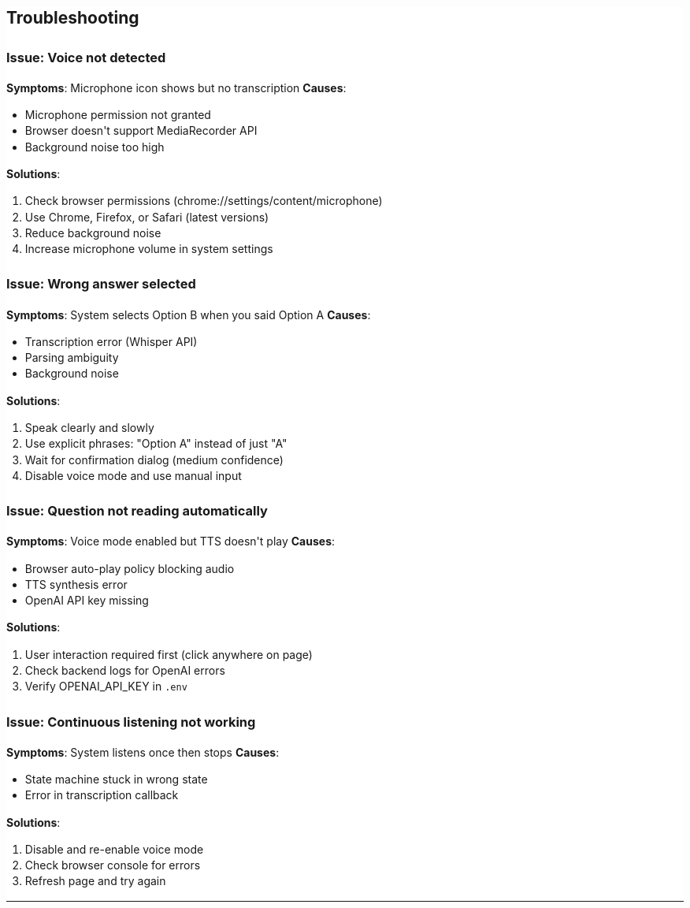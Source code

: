 
## Troubleshooting

### Issue: Voice not detected

**Symptoms**: Microphone icon shows but no transcription
**Causes**:
- Microphone permission not granted
- Browser doesn't support MediaRecorder API
- Background noise too high

**Solutions**:
1. Check browser permissions (chrome://settings/content/microphone)
2. Use Chrome, Firefox, or Safari (latest versions)
3. Reduce background noise
4. Increase microphone volume in system settings

### Issue: Wrong answer selected

**Symptoms**: System selects Option B when you said Option A
**Causes**:
- Transcription error (Whisper API)
- Parsing ambiguity
- Background noise

**Solutions**:
1. Speak clearly and slowly
2. Use explicit phrases: "Option A" instead of just "A"
3. Wait for confirmation dialog (medium confidence)
4. Disable voice mode and use manual input

### Issue: Question not reading automatically

**Symptoms**: Voice mode enabled but TTS doesn't play
**Causes**:
- Browser auto-play policy blocking audio
- TTS synthesis error
- OpenAI API key missing

**Solutions**:
1. User interaction required first (click anywhere on page)
2. Check backend logs for OpenAI errors
3. Verify OPENAI_API_KEY in `.env`

### Issue: Continuous listening not working

**Symptoms**: System listens once then stops
**Causes**:
- State machine stuck in wrong state
- Error in transcription callback

**Solutions**:
1. Disable and re-enable voice mode
2. Check browser console for errors
3. Refresh page and try again

---